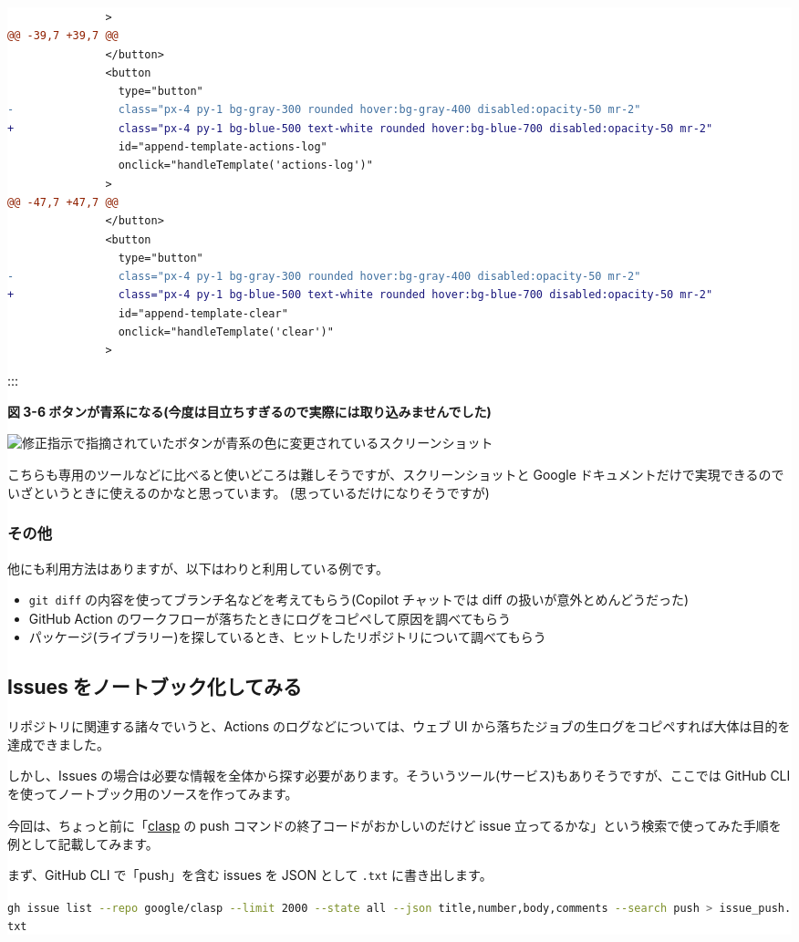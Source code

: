 ```diff
               >
@@ -39,7 +39,7 @@
               </button>
               <button
                 type="button"
-                class="px-4 py-1 bg-gray-300 rounded hover:bg-gray-400 disabled:opacity-50 mr-2"
+                class="px-4 py-1 bg-blue-500 text-white rounded hover:bg-blue-700 disabled:opacity-50 mr-2"
                 id="append-template-actions-log"
                 onclick="handleTemplate('actions-log')"
               >
@@ -47,7 +47,7 @@
               </button>
               <button
                 type="button"
-                class="px-4 py-1 bg-gray-300 rounded hover:bg-gray-400 disabled:opacity-50 mr-2"
+                class="px-4 py-1 bg-blue-500 text-white rounded hover:bg-blue-700 disabled:opacity-50 mr-2"
                 id="append-template-clear"
                 onclick="handleTemplate('clear')"
               >
```

:::

**図 3-6 ボタンが青系になる(今度は目立ちすぎるので実際には取り込みませんでした)**

![修正指示で指摘されていたボタンが青系の色に変更されているスクリーンショット](https://images.microcms-assets.io/assets/1fff6177c5c74aac8d5158dc17492c92/ca5f9bc0da564ca6abf3f77a550e1cb6/github-repo-as-notebooklm-source-buttion-color.png?w=687\&h=564\&auto=compress%2Cformat)

こちらも専用のツールなどに比べると使いどころは難しそうですが、スクリーンショットと Google ドキュメントだけで実現できるのでいざというときに使えるのかなと思っています。 (思っているだけになりそうですが)

### その他

他にも利用方法はありますが、以下はわりと利用している例です。

*   `git diff` の内容を使ってブランチ名などを考えてもらう(Copilot チャットでは diff の扱いが意外とめんどうだった)
*   GitHub Action のワークフローが落ちたときにログをコピペして原因を調べてもらう
*   パッケージ(ライブラリー)を探しているとき、ヒットしたリポジトリについて調べてもらう

## Issues をノートブック化してみる

リポジトリに関連する諸々でいうと、Actions のログなどについては、ウェブ UI から落ちたジョブの生ログをコピペすれば大体は目的を達成できました。

しかし、Issues の場合は必要な情報を全体から探す必要があります。そういうツール(サービス)もありそうですが、ここでは GitHub CLI を使ってノートブック用のソースを作ってみます。

今回は、ちょっと前に「[clasp](https://github.com/google/clasp) の push コマンドの終了コードがおかしいのだけど issue 立ってるかな」という検索で使ってみた手順を例として記載してみます。

まず、GitHub CLI で「push」を含む issues を JSON として `.txt` に書き出します。

```sh
gh issue list --repo google/clasp --limit 2000 --state all --json title,number,body,comments --search push > issue_push.txt
```
